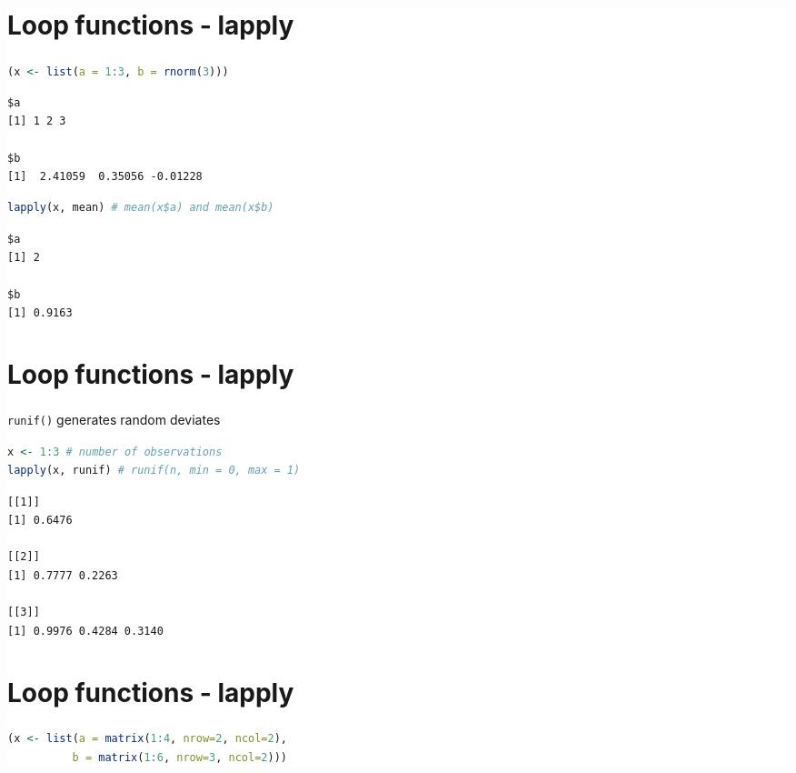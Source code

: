 Loop functions - lapply
========================================================


```r
(x <- list(a = 1:3, b = rnorm(3)))
```

```
$a
[1] 1 2 3

$b
[1]  2.41059  0.35056 -0.01228
```

```r
lapply(x, mean) # mean(x$a) and mean(x$b)
```

```
$a
[1] 2

$b
[1] 0.9163
```

Loop functions - lapply
========================================================

```runif()``` generates random deviates


```r
x <- 1:3 # number of observations
lapply(x, runif) # runif(n, min = 0, max = 1)
```

```
[[1]]
[1] 0.6476

[[2]]
[1] 0.7777 0.2263

[[3]]
[1] 0.9976 0.4284 0.3140
```

Loop functions - lapply
========================================================


```r
(x <- list(a = matrix(1:4, nrow=2, ncol=2),
          b = matrix(1:6, nrow=3, ncol=2)))
```
